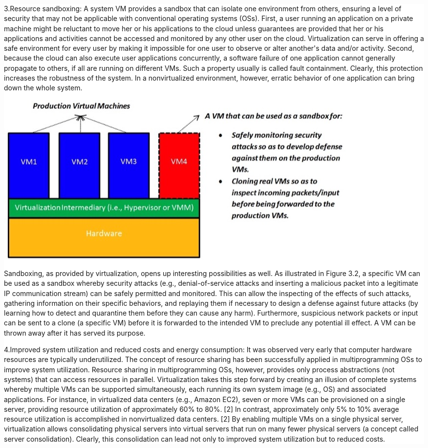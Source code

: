 3.Resource sandboxing: A system VM provides a sandbox that can isolate one environment from others, ensuring a level of security that may not be applicable with conventional operating systems (OSs). First, a user running an application on a private machine might be reluctant to move her or his applications to the cloud unless guarantees are provided that her or his applications and activities cannot be accessed and monitored by any other user on the cloud. Virtualization can serve in offering a safe environment for every user by making it impossible for one user to observe or alter another's data and/or activity. Second, because the cloud can also execute user applications concurrently, a software failure of one application cannot generally propagate to others, if all are running on different VMs. Such a property usually is called fault containment. Clearly, this protection increases the robustness of the system. In a nonvirtualized environment, however, erratic behavior of one application can bring down the whole system.

![Figure 3.2: Using virtual sandboxes to develop defenses against attacks and to monitor incoming data.](/images/14551113294948.jpg)

Sandboxing, as provided by virtualization, opens up interesting possibilities as well. As illustrated in Figure 3.2, a specific VM can be used as a sandbox whereby security attacks (e.g., denial-of-service attacks and inserting a malicious packet into a legitimate IP communication stream) can be safely permitted and monitored. This can allow the inspecting of the effects of such attacks, gathering information on their specific behaviors, and replaying them if necessary to design a defense against future attacks (by learning how to detect and quarantine them before they can cause any harm). Furthermore, suspicious network packets or input can be sent to a clone (a specific VM) before it is forwarded to the intended VM to preclude any potential ill effect. A VM can be thrown away after it has served its purpose.

4.Improved system utilization and reduced costs and energy consumption: It was observed very early that computer hardware resources are typically underutilized. The concept of resource sharing has been successfully applied in multiprogramming OSs to improve system utilization. Resource sharing in multiprogramming OSs, however, provides only process abstractions (not systems) that can access resources in parallel. Virtualization takes this step forward by creating an illusion of complete systems whereby multiple VMs can be supported simultaneously, each running its own system image (e.g., OS) and associated applications. For instance, in virtualized data centers (e.g., Amazon EC2), seven or more VMs can be provisioned on a single server, providing resource utilization of approximately 60% to 80%. [2] In contrast, approximately only 5% to 10% average resource utilization is accomplished in nonvirtualized data centers. [2] By enabling multiple VMs on a single physical server, virtualization allows consolidating physical servers into virtual servers that run on many fewer physical servers (a concept called server consolidation). Clearly, this consolidation can lead not only to improved system utilization but to reduced costs.
